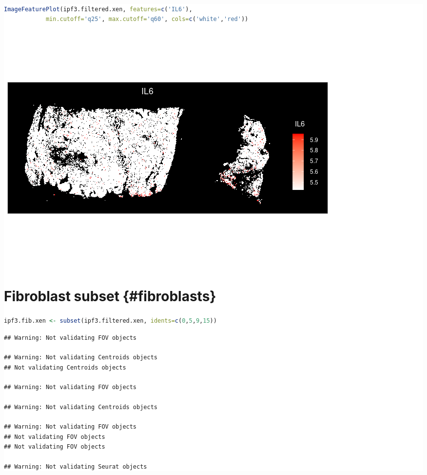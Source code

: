 ``` r
ImageFeaturePlot(ipf3.filtered.xen, features=c('IL6'),
            min.cutoff='q25', max.cutoff='q60', cols=c('white','red'))
```

![](forChris-proliferation-on-0020227_files/figure-gfm/unnamed-chunk-11-3.png)

# Fibroblast subset {#fibroblasts}

``` r
ipf3.fib.xen <- subset(ipf3.filtered.xen, idents=c(0,5,9,15))
```

```         
## Warning: Not validating FOV objects

## Warning: Not validating Centroids objects
## Not validating Centroids objects

## Warning: Not validating FOV objects

## Warning: Not validating Centroids objects

## Warning: Not validating FOV objects
## Not validating FOV objects
## Not validating FOV objects

## Warning: Not validating Seurat objects
```
